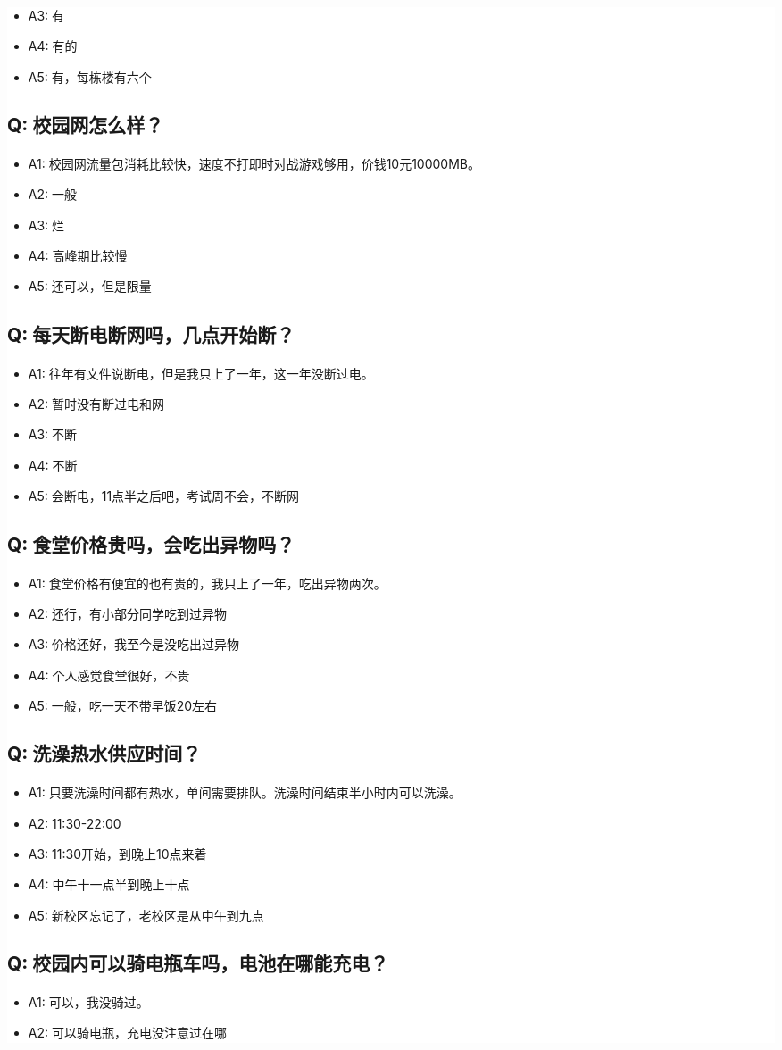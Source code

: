- A3: 有

- A4: 有的

- A5: 有，每栋楼有六个

## Q: 校园网怎么样？

- A1: 校园网流量包消耗比较快，速度不打即时对战游戏够用，价钱10元10000MB。

- A2: 一般

- A3: 烂

- A4: 高峰期比较慢

- A5: 还可以，但是限量

## Q: 每天断电断网吗，几点开始断？

- A1: 往年有文件说断电，但是我只上了一年，这一年没断过电。

- A2: 暂时没有断过电和网

- A3: 不断

- A4: 不断

- A5: 会断电，11点半之后吧，考试周不会，不断网

## Q: 食堂价格贵吗，会吃出异物吗？

- A1: 食堂价格有便宜的也有贵的，我只上了一年，吃出异物两次。

- A2: 还行，有小部分同学吃到过异物

- A3: 价格还好，我至今是没吃出过异物

- A4: 个人感觉食堂很好，不贵

- A5: 一般，吃一天不带早饭20左右

## Q: 洗澡热水供应时间？

- A1: 只要洗澡时间都有热水，单间需要排队。洗澡时间结束半小时内可以洗澡。

- A2: 11:30-22:00

- A3: 11:30开始，到晚上10点来着

- A4: 中午十一点半到晚上十点

- A5: 新校区忘记了，老校区是从中午到九点

## Q: 校园内可以骑电瓶车吗，电池在哪能充电？

- A1: 可以，我没骑过。

- A2: 可以骑电瓶，充电没注意过在哪
